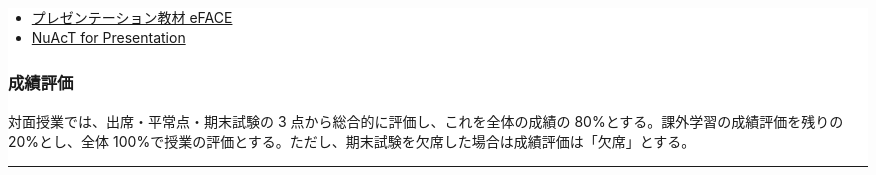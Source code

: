 - [プレゼンテーション教材 eFACE](https://ocw.nagoya-u.jp/files/523/sugiura-kougi15.pdf)
- [NuAcT for Presentation](https://ocw.nagoya-u.jp/files/523/sugiura-kougi16.pdf)

### 成績評価

対面授業では、出席・平常点・期末試験の 3 点から総合的に評価し、これを全体の成績の 80%とする。課外学習の成績評価を残りの 20%とし、全体 100%で授業の評価とする。ただし、期末試験を欠席した場合は成績評価は「欠席」とする。

---
